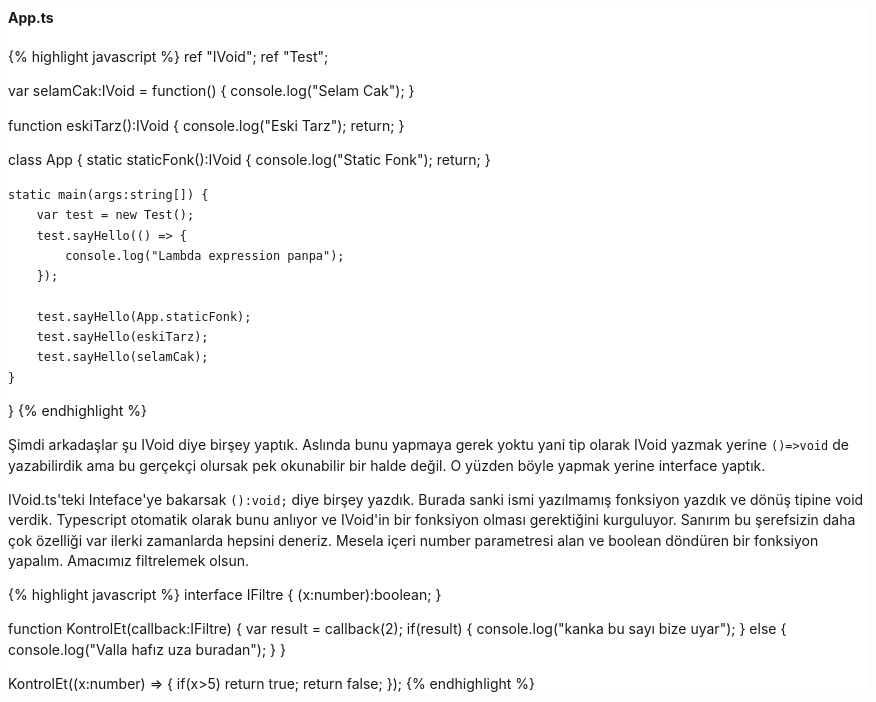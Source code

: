 #### App.ts
{% highlight javascript %}
ref "IVoid";
ref "Test";

var selamCak:IVoid = function() {
	console.log("Selam Cak");
}

function eskiTarz():IVoid {
	console.log("Eski Tarz");
	return;
}

class App {
	static staticFonk():IVoid {
		console.log("Static Fonk");
		return;
	}

	static main(args:string[]) {
		var test = new Test();
		test.sayHello(() => {
			console.log("Lambda expression panpa");			  
		});

		test.sayHello(App.staticFonk);
		test.sayHello(eskiTarz);
		test.sayHello(selamCak);
	}
}
{% endhighlight %}

Şimdi arkadaşlar şu IVoid diye birşey yaptık. Aslında bunu yapmaya gerek yoktu yani tip olarak IVoid yazmak yerine `()=>void` de yazabilirdik ama bu gerçekçi olursak pek okunabilir bir halde değil. O yüzden böyle yapmak yerine interface yaptık. 

IVoid.ts'teki Inteface'ye bakarsak `():void;` diye birşey yazdık. Burada sanki ismi yazılmamış fonksiyon yazdık ve dönüş tipine void verdik. Typescript otomatik olarak bunu anlıyor ve IVoid'in bir fonksiyon olması gerektiğini kurguluyor. Sanırım bu şerefsizin daha çok özelliği var ilerki zamanlarda hepsini deneriz. Mesela içeri number parametresi alan ve boolean döndüren bir fonksiyon yapalım. Amacımız filtrelemek olsun.

{% highlight javascript %}
interface IFiltre {
	(x:number):boolean;
}

function KontrolEt(callback:IFiltre) {
	var result = callback(2);
	if(result) {
		console.log("kanka bu sayı bize uyar");
	} else {
		console.log("Valla hafız uza buradan");
	}
}

KontrolEt((x:number) => {
	if(x>5) return true;
	return false;
});
{% endhighlight %}
